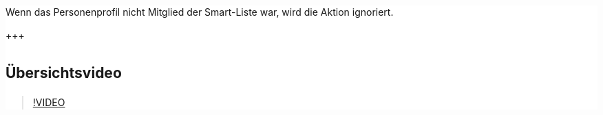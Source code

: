 Wenn das Personenprofil nicht Mitglied der Smart-Liste war, wird die Aktion ignoriert.

+++

## Übersichtsvideo

>[!VIDEO](https://video.tv.adobe.com/v/3443207/?learn=on)
